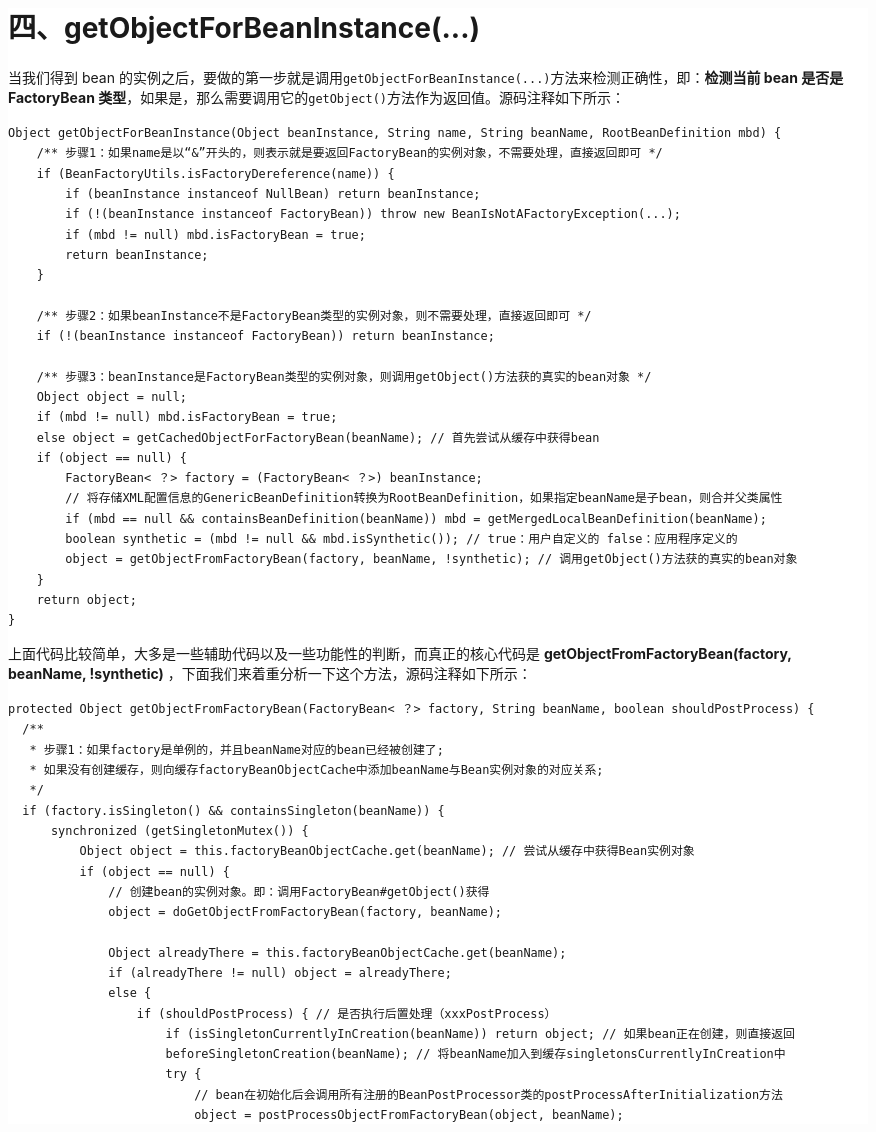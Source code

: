四、getObjectForBeanInstance(...)
===============================

当我们得到 bean 的实例之后，要做的第一步就是调用`getObjectForBeanInstance(...)`方法来检测正确性，即：**检测当前 bean 是否是 FactoryBean 类型**，如果是，那么需要调用它的`getObject()`方法作为返回值。源码注释如下所示：

```
Object getObjectForBeanInstance(Object beanInstance, String name, String beanName, RootBeanDefinition mbd) {
    /** 步骤1：如果name是以“&”开头的，则表示就是要返回FactoryBean的实例对象，不需要处理，直接返回即可 */
    if (BeanFactoryUtils.isFactoryDereference(name)) {
        if (beanInstance instanceof NullBean) return beanInstance;
        if (!(beanInstance instanceof FactoryBean)) throw new BeanIsNotAFactoryException(...);
        if (mbd != null) mbd.isFactoryBean = true;
        return beanInstance;
    }

    /** 步骤2：如果beanInstance不是FactoryBean类型的实例对象，则不需要处理，直接返回即可 */
    if (!(beanInstance instanceof FactoryBean)) return beanInstance;

    /** 步骤3：beanInstance是FactoryBean类型的实例对象，则调用getObject()方法获的真实的bean对象 */
    Object object = null;
    if (mbd != null) mbd.isFactoryBean = true;
    else object = getCachedObjectForFactoryBean(beanName); // 首先尝试从缓存中获得bean
    if (object == null) {
        FactoryBean< ？> factory = (FactoryBean< ？>) beanInstance;
        // 将存储XML配置信息的GenericBeanDefinition转换为RootBeanDefinition，如果指定beanName是子bean，则合并父类属性
        if (mbd == null && containsBeanDefinition(beanName)) mbd = getMergedLocalBeanDefinition(beanName);
        boolean synthetic = (mbd != null && mbd.isSynthetic()); // true：用户自定义的 false：应用程序定义的
        object = getObjectFromFactoryBean(factory, beanName, !synthetic); // 调用getObject()方法获的真实的bean对象
    }
    return object;
}

```

上面代码比较简单，大多是一些辅助代码以及一些功能性的判断，而真正的核心代码是 **getObjectFromFactoryBean(factory, beanName, !synthetic)** ，下面我们来着重分析一下这个方法，源码注释如下所示：

```
protected Object getObjectFromFactoryBean(FactoryBean< ？> factory, String beanName, boolean shouldPostProcess) {
  /**
   * 步骤1：如果factory是单例的，并且beanName对应的bean已经被创建了;
   * 如果没有创建缓存，则向缓存factoryBeanObjectCache中添加beanName与Bean实例对象的对应关系;
   */
  if (factory.isSingleton() && containsSingleton(beanName)) {
      synchronized (getSingletonMutex()) {
          Object object = this.factoryBeanObjectCache.get(beanName); // 尝试从缓存中获得Bean实例对象
          if (object == null) {
              // 创建bean的实例对象。即：调用FactoryBean#getObject()获得
              object = doGetObjectFromFactoryBean(factory, beanName); 
              
              Object alreadyThere = this.factoryBeanObjectCache.get(beanName);
              if (alreadyThere != null) object = alreadyThere;
              else {
                  if (shouldPostProcess) { // 是否执行后置处理（xxxPostProcess）
                      if (isSingletonCurrentlyInCreation(beanName)) return object; // 如果bean正在创建，则直接返回
                      beforeSingletonCreation(beanName); // 将beanName加入到缓存singletonsCurrentlyInCreation中
                      try {
                          // bean在初始化后会调用所有注册的BeanPostProcessor类的postProcessAfterInitialization方法
                          object = postProcessObjectFromFactoryBean(object, beanName); 
```